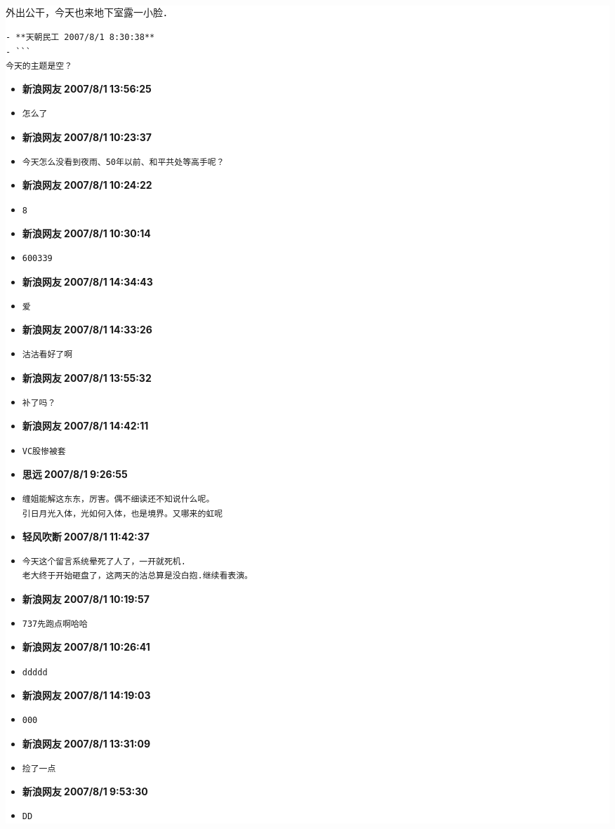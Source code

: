   外出公干，今天也来地下室露一小脸．
  ```
- **天朝民工 2007/8/1 8:30:38**
- ```
  今天的主题是空？
  ```
- **新浪网友 2007/8/1 13:56:25**
- ```
  怎么了
  ```
- **新浪网友 2007/8/1 10:23:37**
- ```
  今天怎么没看到夜雨、50年以前、和平共处等高手呢？
  ```
- **新浪网友 2007/8/1 10:24:22**
- ```
  8
  ```
- **新浪网友 2007/8/1 10:30:14**
- ```
  600339
  ```
- **新浪网友 2007/8/1 14:34:43**
- ```
  爱
  ```
- **新浪网友 2007/8/1 14:33:26**
- ```
  沽沽看好了啊
  ```
- **新浪网友 2007/8/1 13:55:32**
- ```
  补了吗？
  ```
- **新浪网友 2007/8/1 14:42:11**
- ```
  VC股惨被套
  ```
- **思远 2007/8/1 9:26:55**
- ```
  缠姐能解这东东，厉害。偶不细读还不知说什么呢。
  引日月光入体，光如何入体，也是境界。又哪来的虹呢
  ```
- **轻风吹断 2007/8/1 11:42:37**
- ```
  今天这个留言系统晕死了人了，一开就死机.
  老大终于开始砸盘了，这两天的沽总算是没白抱.继续看表演。
  ```
- **新浪网友 2007/8/1 10:19:57**
- ```
  737先跑点啊哈哈
  ```
- **新浪网友 2007/8/1 10:26:41**
- ```
  ddddd
  ```
- **新浪网友 2007/8/1 14:19:03**
- ```
  000
  ```
- **新浪网友 2007/8/1 13:31:09**
- ```
  捡了一点
  ```
- **新浪网友 2007/8/1 9:53:30**
- ```
  DD